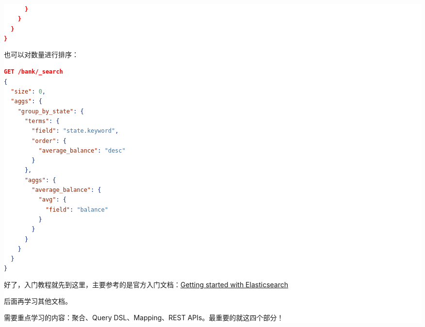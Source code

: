 ```json
      }
    }
  }
}
```

也可以对数量进行排序：

```json
GET /bank/_search
{
  "size": 0,
  "aggs": {
    "group_by_state": {
      "terms": {
        "field": "state.keyword",
        "order": {
          "average_balance": "desc"
        }
      },
      "aggs": {
        "average_balance": {
          "avg": {
            "field": "balance"
          }
        }
      }
    }
  }
}
```

好了，入门教程就先到这里，主要参考的是官方入门文档：[Getting started with Elasticsearch](https://www.elastic.co/guide/en/elasticsearch/reference/current/getting-started.html)

后面再学习其他文档。

需要重点学习的内容：聚合、Query DSL、Mapping、REST APIs。最重要的就这四个部分！